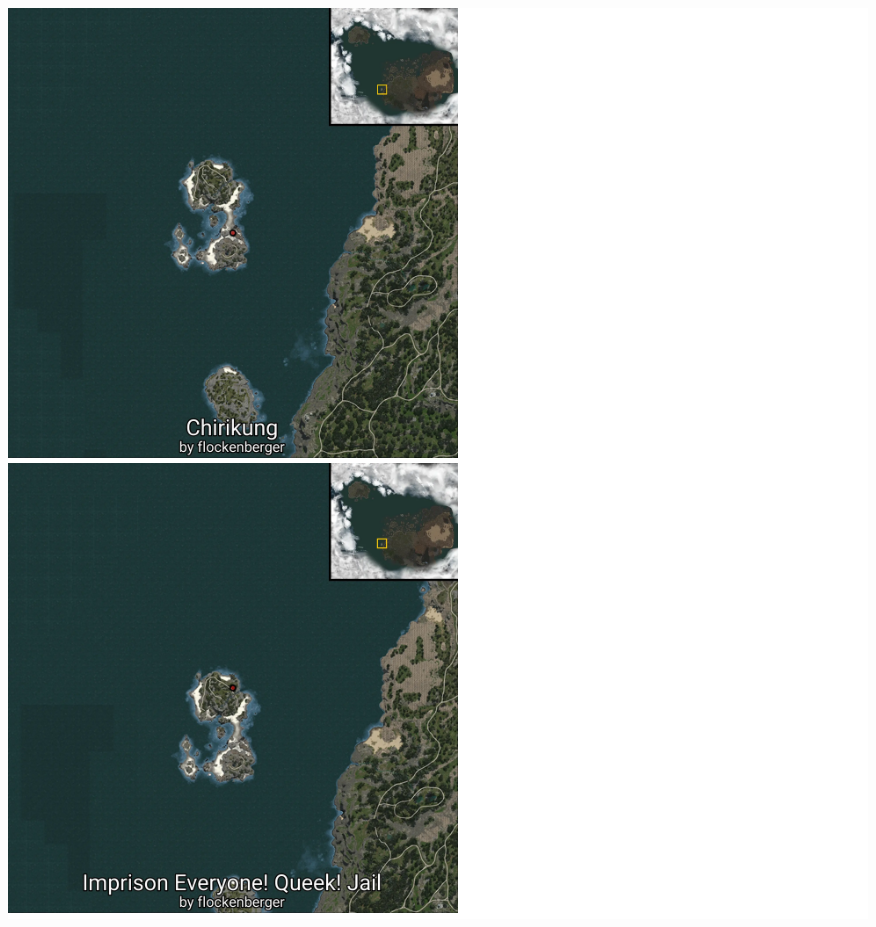 <img src="./The Golden Age of the Otters_Chirikung_Preview.webp" width="450"/> <img src="./The Golden Age of the Otters_Imprison Everyone! Queek! Jail_Preview.webp" width="450"/>